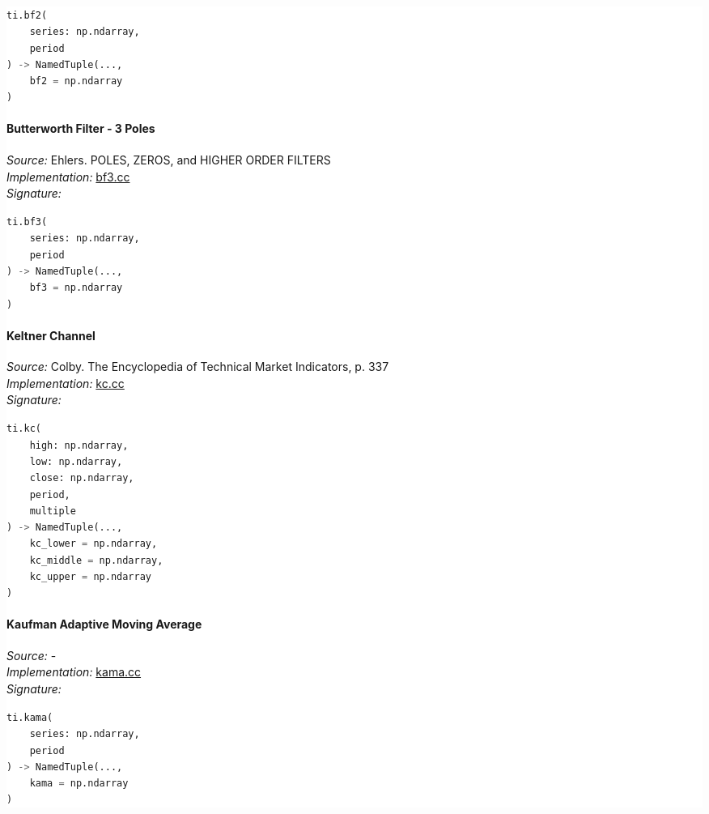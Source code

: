 ```python
ti.bf2(
    series: np.ndarray,
    period
) -> NamedTuple(...,
    bf2 = np.ndarray
)
```
	
#### Butterworth Filter - 3 Poles
*Source:* Ehlers. POLES, ZEROS, and HIGHER ORDER FILTERS <br/>
*Implementation:* [bf3.cc](https://github.com/3jane/tindicators/indicators/tree/master/bf3.cc) <br/>
*Signature:*

```python
ti.bf3(
    series: np.ndarray,
    period
) -> NamedTuple(...,
    bf3 = np.ndarray
)
```
	
#### Keltner Channel
*Source:* Colby. The Encyclopedia of Technical Market Indicators, p. 337 <br/>
*Implementation:* [kc.cc](https://github.com/3jane/tindicators/indicators/tree/master/kc.cc) <br/>
*Signature:*

```python
ti.kc(
    high: np.ndarray,
    low: np.ndarray,
    close: np.ndarray,
    period,
    multiple
) -> NamedTuple(...,
    kc_lower = np.ndarray,
    kc_middle = np.ndarray,
    kc_upper = np.ndarray
)
```
	
#### Kaufman Adaptive Moving Average
*Source:* - <br/>
*Implementation:* [kama.cc](https://github.com/3jane/tindicators/indicators/tree/master/kama.cc) <br/>
*Signature:*

```python
ti.kama(
    series: np.ndarray,
    period
) -> NamedTuple(...,
    kama = np.ndarray
)
```
	